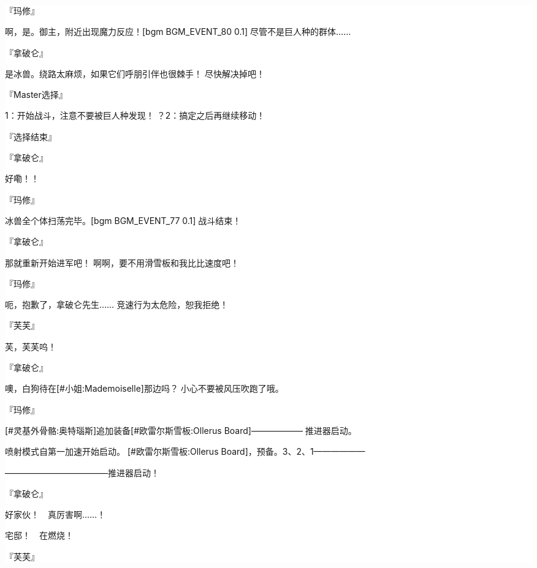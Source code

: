 『玛修』

啊，是。御主，附近出现魔力反应！[bgm BGM_EVENT_80 0.1]
尽管不是巨人种的群体……

『拿破仑』

是冰兽。绕路太麻烦，如果它们呼朋引伴也很棘手！
尽快解决掉吧！

『Master选择』

1：开始战斗，注意不要被巨人种发现！
？2：搞定之后再继续移动！

『选择结束』

『拿破仑』

好嘞！！

『玛修』

冰兽全个体扫荡完毕。[bgm BGM_EVENT_77 0.1]
战斗结束！

『拿破仑』

那就重新开始进军吧！
啊啊，要不用滑雪板和我比比速度吧！

『玛修』

呃，抱歉了，拿破仑先生……
竞速行为太危险，恕我拒绝！

『芙芙』

芙，芙芙呜！

『拿破仑』

噢，白狗待在[#小姐:Mademoiselle]那边吗？
小心不要被风压吹跑了哦。

『玛修』

[#灵基外骨骼:奥特瑙斯]追加装备[#欧雷尔斯雪板:Ollerus Board]——————
推进器启动。

喷射模式自第一加速开始启动。
[#欧雷尔斯雪板:Ollerus Board]，预备。3、2、1——————

————————————推进器启动！

『拿破仑』

好家伙！　真厉害啊……！

宅邸！　在燃烧！

『芙芙』
